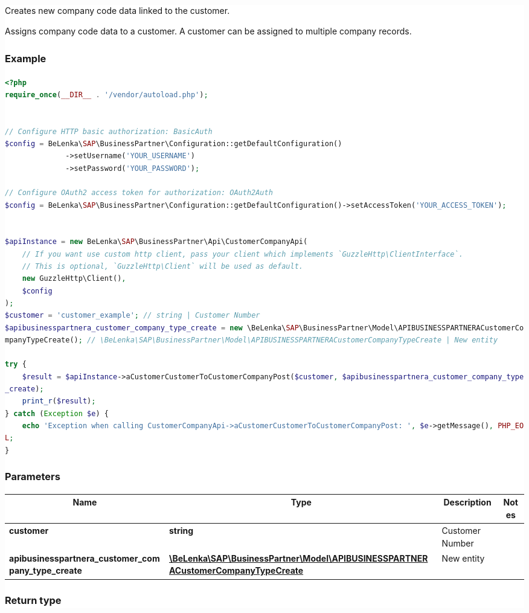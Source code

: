 Creates new company code data linked to the customer.

Assigns company code data to a customer. A customer can be assigned to multiple company records.

### Example

```php
<?php
require_once(__DIR__ . '/vendor/autoload.php');


// Configure HTTP basic authorization: BasicAuth
$config = BeLenka\SAP\BusinessPartner\Configuration::getDefaultConfiguration()
              ->setUsername('YOUR_USERNAME')
              ->setPassword('YOUR_PASSWORD');

// Configure OAuth2 access token for authorization: OAuth2Auth
$config = BeLenka\SAP\BusinessPartner\Configuration::getDefaultConfiguration()->setAccessToken('YOUR_ACCESS_TOKEN');


$apiInstance = new BeLenka\SAP\BusinessPartner\Api\CustomerCompanyApi(
    // If you want use custom http client, pass your client which implements `GuzzleHttp\ClientInterface`.
    // This is optional, `GuzzleHttp\Client` will be used as default.
    new GuzzleHttp\Client(),
    $config
);
$customer = 'customer_example'; // string | Customer Number
$apibusinesspartnera_customer_company_type_create = new \BeLenka\SAP\BusinessPartner\Model\APIBUSINESSPARTNERACustomerCompanyTypeCreate(); // \BeLenka\SAP\BusinessPartner\Model\APIBUSINESSPARTNERACustomerCompanyTypeCreate | New entity

try {
    $result = $apiInstance->aCustomerCustomerToCustomerCompanyPost($customer, $apibusinesspartnera_customer_company_type_create);
    print_r($result);
} catch (Exception $e) {
    echo 'Exception when calling CustomerCompanyApi->aCustomerCustomerToCustomerCompanyPost: ', $e->getMessage(), PHP_EOL;
}
```

### Parameters

| Name | Type | Description  | Notes |
| ------------- | ------------- | ------------- | ------------- |
| **customer** | **string**| Customer Number | |
| **apibusinesspartnera_customer_company_type_create** | [**\BeLenka\SAP\BusinessPartner\Model\APIBUSINESSPARTNERACustomerCompanyTypeCreate**](../Model/APIBUSINESSPARTNERACustomerCompanyTypeCreate.md)| New entity | |

### Return type
